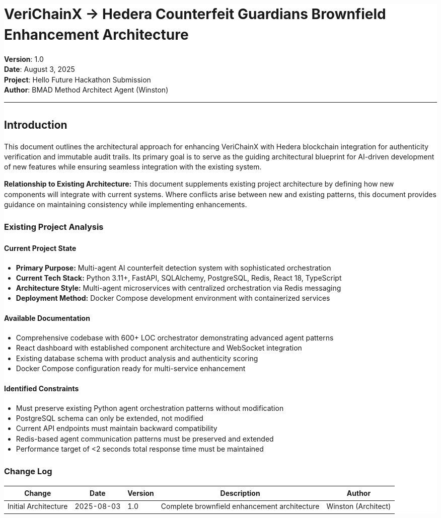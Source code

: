 # VeriChainX → Hedera Counterfeit Guardians Brownfield Enhancement Architecture

**Version**: 1.0  
**Date**: August 3, 2025  
**Project**: Hello Future Hackathon Submission  
**Author**: BMAD Method Architect Agent (Winston)

---

## Introduction

This document outlines the architectural approach for enhancing VeriChainX with Hedera blockchain integration for authenticity verification and immutable audit trails. Its primary goal is to serve as the guiding architectural blueprint for AI-driven development of new features while ensuring seamless integration with the existing system.

**Relationship to Existing Architecture:**
This document supplements existing project architecture by defining how new components will integrate with current systems. Where conflicts arise between new and existing patterns, this document provides guidance on maintaining consistency while implementing enhancements.

### Existing Project Analysis

#### Current Project State

- **Primary Purpose:** Multi-agent AI counterfeit detection system with sophisticated orchestration
- **Current Tech Stack:** Python 3.11+, FastAPI, SQLAlchemy, PostgreSQL, Redis, React 18, TypeScript
- **Architecture Style:** Multi-agent microservices with centralized orchestration via Redis messaging
- **Deployment Method:** Docker Compose development environment with containerized services

#### Available Documentation

- Comprehensive codebase with 600+ LOC orchestrator demonstrating advanced agent patterns
- React dashboard with established component architecture and WebSocket integration
- Existing database schema with product analysis and authenticity scoring
- Docker Compose configuration ready for multi-service enhancement

#### Identified Constraints

- Must preserve existing Python agent orchestration patterns without modification
- PostgreSQL schema can only be extended, not modified
- Current API endpoints must maintain backward compatibility
- Redis-based agent communication patterns must be preserved and extended
- Performance target of <2 seconds total response time must be maintained

### Change Log

| Change | Date | Version | Description | Author |
|--------|------|---------|-------------|--------|
| Initial Architecture | 2025-08-03 | 1.0 | Complete brownfield enhancement architecture | Winston (Architect) |
